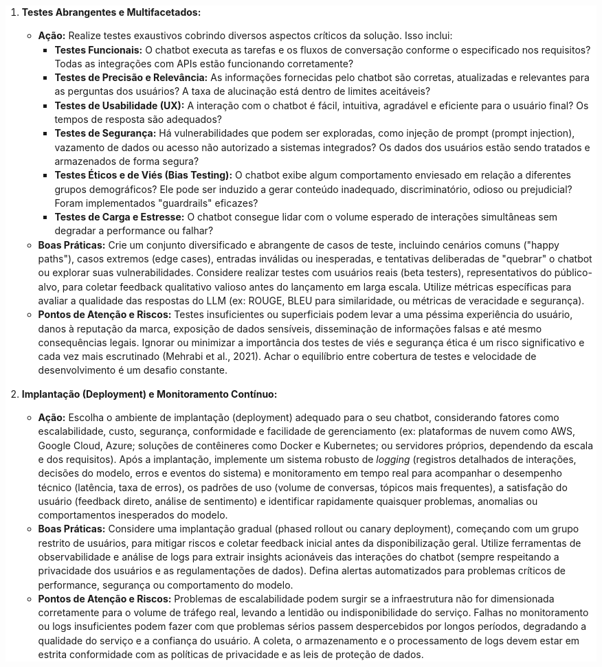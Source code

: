 1.  **Testes Abrangentes e Multifacetados:**

      * **Ação:** Realize testes exaustivos cobrindo diversos aspectos críticos da solução. Isso inclui:
          * **Testes Funcionais:** O chatbot executa as tarefas e os fluxos de conversação conforme o especificado nos requisitos? Todas as integrações com APIs estão funcionando corretamente?
          * **Testes de Precisão e Relevância:** As informações fornecidas pelo chatbot são corretas, atualizadas e relevantes para as perguntas dos usuários? A taxa de alucinação está dentro de limites aceitáveis?
          * **Testes de Usabilidade (UX):** A interação com o chatbot é fácil, intuitiva, agradável e eficiente para o usuário final? Os tempos de resposta são adequados?
          * **Testes de Segurança:** Há vulnerabilidades que podem ser exploradas, como injeção de prompt (prompt injection), vazamento de dados ou acesso não autorizado a sistemas integrados? Os dados dos usuários estão sendo tratados e armazenados de forma segura?
          * **Testes Éticos e de Viés (Bias Testing):** O chatbot exibe algum comportamento enviesado em relação a diferentes grupos demográficos? Ele pode ser induzido a gerar conteúdo inadequado, discriminatório, odioso ou prejudicial? Foram implementados "guardrails" eficazes?
          * **Testes de Carga e Estresse:** O chatbot consegue lidar com o volume esperado de interações simultâneas sem degradar a performance ou falhar?
      * **Boas Práticas:** Crie um conjunto diversificado e abrangente de casos de teste, incluindo cenários comuns ("happy paths"), casos extremos (edge cases), entradas inválidas ou inesperadas, e tentativas deliberadas de "quebrar" o chatbot ou explorar suas vulnerabilidades. Considere realizar testes com usuários reais (beta testers), representativos do público-alvo, para coletar feedback qualitativo valioso antes do lançamento em larga escala. Utilize métricas específicas para avaliar a qualidade das respostas do LLM (ex: ROUGE, BLEU para similaridade, ou métricas de veracidade e segurança).
      * **Pontos de Atenção e Riscos:** Testes insuficientes ou superficiais podem levar a uma péssima experiência do usuário, danos à reputação da marca, exposição de dados sensíveis, disseminação de informações falsas e até mesmo consequências legais. Ignorar ou minimizar a importância dos testes de viés e segurança ética é um risco significativo e cada vez mais escrutinado (Mehrabi et al., 2021). Achar o equilíbrio entre cobertura de testes e velocidade de desenvolvimento é um desafio constante.

2.  **Implantação (Deployment) e Monitoramento Contínuo:**

      * **Ação:** Escolha o ambiente de implantação (deployment) adequado para o seu chatbot, considerando fatores como escalabilidade, custo, segurança, conformidade e facilidade de gerenciamento (ex: plataformas de nuvem como AWS, Google Cloud, Azure; soluções de contêineres como Docker e Kubernetes; ou servidores próprios, dependendo da escala e dos requisitos). Após a implantação, implemente um sistema robusto de *logging* (registros detalhados de interações, decisões do modelo, erros e eventos do sistema) e monitoramento em tempo real para acompanhar o desempenho técnico (latência, taxa de erros), os padrões de uso (volume de conversas, tópicos mais frequentes), a satisfação do usuário (feedback direto, análise de sentimento) e identificar rapidamente quaisquer problemas, anomalias ou comportamentos inesperados do modelo.
      * **Boas Práticas:** Considere uma implantação gradual (phased rollout ou canary deployment), começando com um grupo restrito de usuários, para mitigar riscos e coletar feedback inicial antes da disponibilização geral. Utilize ferramentas de observabilidade e análise de logs para extrair insights acionáveis das interações do chatbot (sempre respeitando a privacidade dos usuários e as regulamentações de dados). Defina alertas automatizados para problemas críticos de performance, segurança ou comportamento do modelo.
      * **Pontos de Atenção e Riscos:** Problemas de escalabilidade podem surgir se a infraestrutura não for dimensionada corretamente para o volume de tráfego real, levando a lentidão ou indisponibilidade do serviço. Falhas no monitoramento ou logs insuficientes podem fazer com que problemas sérios passem despercebidos por longos períodos, degradando a qualidade do serviço e a confiança do usuário. A coleta, o armazenamento e o processamento de logs devem estar em estrita conformidade com as políticas de privacidade e as leis de proteção de dados.
